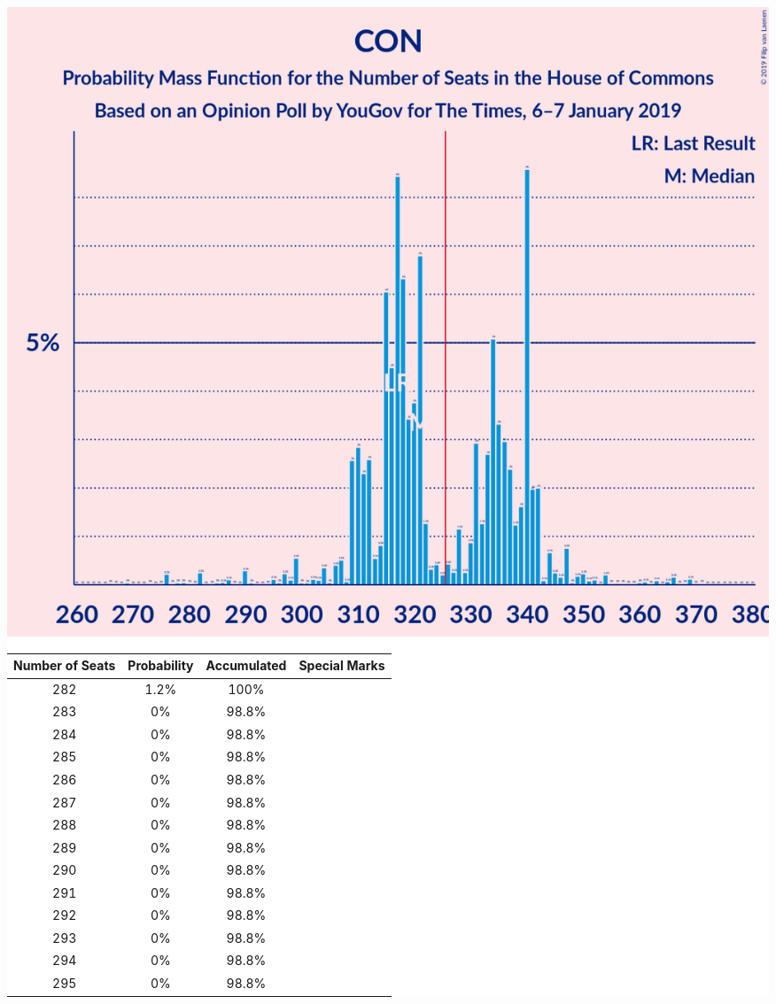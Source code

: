 ![Graph with seats probability mass function not yet produced](2019-01-07-YouGov-coalitions-seats-pmf-con.png "Seats Probability Mass Function")

| Number of Seats | Probability | Accumulated | Special Marks |
|:---------------:|:-----------:|:-----------:|:-------------:|
| 282 | 1.2% | 100% |  |
| 283 | 0% | 98.8% |  |
| 284 | 0% | 98.8% |  |
| 285 | 0% | 98.8% |  |
| 286 | 0% | 98.8% |  |
| 287 | 0% | 98.8% |  |
| 288 | 0% | 98.8% |  |
| 289 | 0% | 98.8% |  |
| 290 | 0% | 98.8% |  |
| 291 | 0% | 98.8% |  |
| 292 | 0% | 98.8% |  |
| 293 | 0% | 98.8% |  |
| 294 | 0% | 98.8% |  |
| 295 | 0% | 98.8% |  |